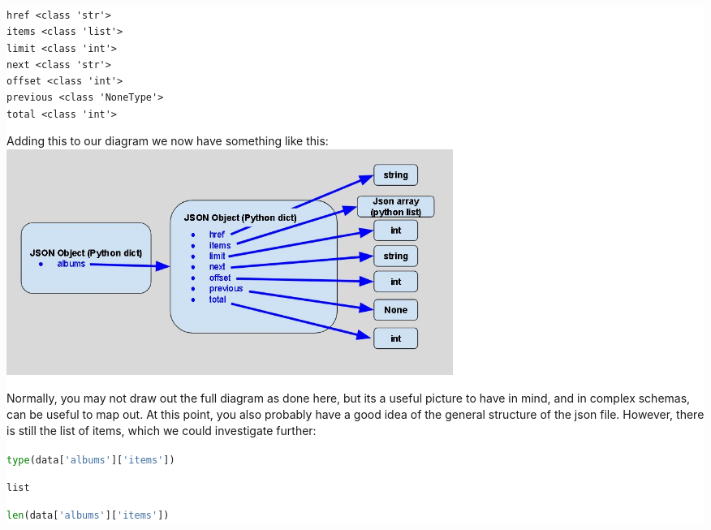     href <class 'str'>
    items <class 'list'>
    limit <class 'int'>
    next <class 'str'>
    offset <class 'int'>
    previous <class 'NoneType'>
    total <class 'int'>


Adding this to our diagram we now have something like this:
<img src="images/json_diagram2.JPG" width=550>

Normally, you may not draw out the full diagram as done here, but its a useful picture to have in mind, and in complex schemas, can be useful to map out. At this point, you also probably have a good idea of the general structure of the json file. However, there is still the list of items, which we could investigate further:


```python
type(data['albums']['items'])
```




    list




```python
len(data['albums']['items'])
```



